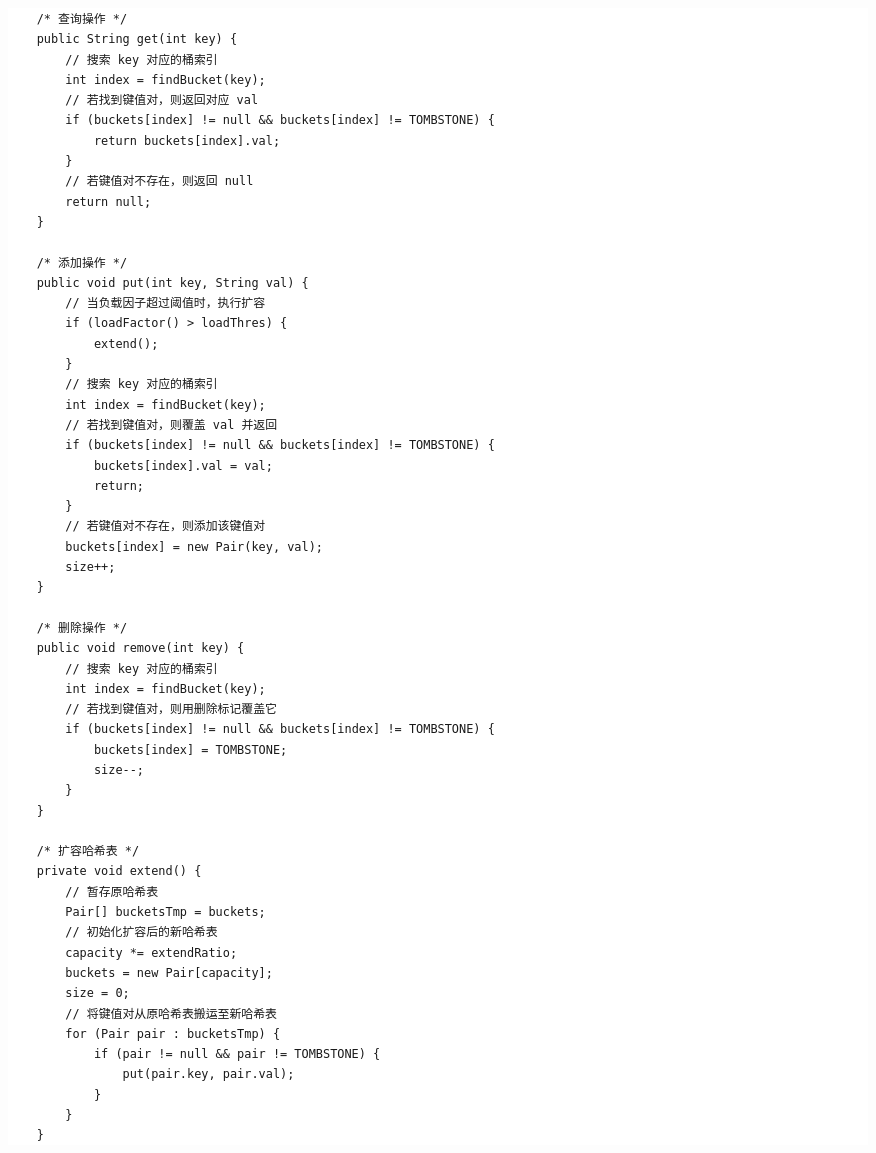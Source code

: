         /* 查询操作 */
        public String get(int key) {
            // 搜索 key 对应的桶索引
            int index = findBucket(key);
            // 若找到键值对，则返回对应 val
            if (buckets[index] != null && buckets[index] != TOMBSTONE) {
                return buckets[index].val;
            }
            // 若键值对不存在，则返回 null
            return null;
        }

        /* 添加操作 */
        public void put(int key, String val) {
            // 当负载因子超过阈值时，执行扩容
            if (loadFactor() > loadThres) {
                extend();
            }
            // 搜索 key 对应的桶索引
            int index = findBucket(key);
            // 若找到键值对，则覆盖 val 并返回
            if (buckets[index] != null && buckets[index] != TOMBSTONE) {
                buckets[index].val = val;
                return;
            }
            // 若键值对不存在，则添加该键值对
            buckets[index] = new Pair(key, val);
            size++;
        }

        /* 删除操作 */
        public void remove(int key) {
            // 搜索 key 对应的桶索引
            int index = findBucket(key);
            // 若找到键值对，则用删除标记覆盖它
            if (buckets[index] != null && buckets[index] != TOMBSTONE) {
                buckets[index] = TOMBSTONE;
                size--;
            }
        }

        /* 扩容哈希表 */
        private void extend() {
            // 暂存原哈希表
            Pair[] bucketsTmp = buckets;
            // 初始化扩容后的新哈希表
            capacity *= extendRatio;
            buckets = new Pair[capacity];
            size = 0;
            // 将键值对从原哈希表搬运至新哈希表
            for (Pair pair : bucketsTmp) {
                if (pair != null && pair != TOMBSTONE) {
                    put(pair.key, pair.val);
                }
            }
        }

